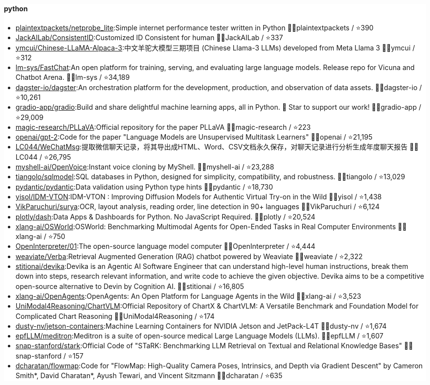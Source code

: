 #### python
* [plaintextpackets/netprobe_lite](https://github.com/plaintextpackets/netprobe_lite):Simple internet performance tester written in Python 🧑‍💻plaintextpackets / ⭐390
* [JackAILab/ConsistentID](https://github.com/JackAILab/ConsistentID):Customized ID Consistent for human 🧑‍💻JackAILab / ⭐337
* [ymcui/Chinese-LLaMA-Alpaca-3](https://github.com/ymcui/Chinese-LLaMA-Alpaca-3):中文羊驼大模型三期项目 (Chinese Llama-3 LLMs) developed from Meta Llama 3 🧑‍💻ymcui / ⭐312
* [lm-sys/FastChat](https://github.com/lm-sys/FastChat):An open platform for training, serving, and evaluating large language models. Release repo for Vicuna and Chatbot Arena. 🧑‍💻lm-sys / ⭐34,189
* [dagster-io/dagster](https://github.com/dagster-io/dagster):An orchestration platform for the development, production, and observation of data assets. 🧑‍💻dagster-io / ⭐10,261
* [gradio-app/gradio](https://github.com/gradio-app/gradio):Build and share delightful machine learning apps, all in Python. 🌟 Star to support our work! 🧑‍💻gradio-app / ⭐29,009
* [magic-research/PLLaVA](https://github.com/magic-research/PLLaVA):Official repository for the paper PLLaVA 🧑‍💻magic-research / ⭐223
* [openai/gpt-2](https://github.com/openai/gpt-2):Code for the paper "Language Models are Unsupervised Multitask Learners" 🧑‍💻openai / ⭐21,195
* [LC044/WeChatMsg](https://github.com/LC044/WeChatMsg):提取微信聊天记录，将其导出成HTML、Word、CSV文档永久保存，对聊天记录进行分析生成年度聊天报告 🧑‍💻LC044 / ⭐26,795
* [myshell-ai/OpenVoice](https://github.com/myshell-ai/OpenVoice):Instant voice cloning by MyShell. 🧑‍💻myshell-ai / ⭐23,288
* [tiangolo/sqlmodel](https://github.com/tiangolo/sqlmodel):SQL databases in Python, designed for simplicity, compatibility, and robustness. 🧑‍💻tiangolo / ⭐13,029
* [pydantic/pydantic](https://github.com/pydantic/pydantic):Data validation using Python type hints 🧑‍💻pydantic / ⭐18,730
* [yisol/IDM-VTON](https://github.com/yisol/IDM-VTON):IDM-VTON : Improving Diffusion Models for Authentic Virtual Try-on in the Wild 🧑‍💻yisol / ⭐1,438
* [VikParuchuri/surya](https://github.com/VikParuchuri/surya):OCR, layout analysis, reading order, line detection in 90+ languages 🧑‍💻VikParuchuri / ⭐6,124
* [plotly/dash](https://github.com/plotly/dash):Data Apps & Dashboards for Python. No JavaScript Required. 🧑‍💻plotly / ⭐20,524
* [xlang-ai/OSWorld](https://github.com/xlang-ai/OSWorld):OSWorld: Benchmarking Multimodal Agents for Open-Ended Tasks in Real Computer Environments 🧑‍💻xlang-ai / ⭐750
* [OpenInterpreter/01](https://github.com/OpenInterpreter/01):The open-source language model computer 🧑‍💻OpenInterpreter / ⭐4,444
* [weaviate/Verba](https://github.com/weaviate/Verba):Retrieval Augmented Generation (RAG) chatbot powered by Weaviate 🧑‍💻weaviate / ⭐2,322
* [stitionai/devika](https://github.com/stitionai/devika):Devika is an Agentic AI Software Engineer that can understand high-level human instructions, break them down into steps, research relevant information, and write code to achieve the given objective. Devika aims to be a competitive open-source alternative to Devin by Cognition AI. 🧑‍💻stitionai / ⭐16,805
* [xlang-ai/OpenAgents](https://github.com/xlang-ai/OpenAgents):OpenAgents: An Open Platform for Language Agents in the Wild 🧑‍💻xlang-ai / ⭐3,523
* [UniModal4Reasoning/ChartVLM](https://github.com/UniModal4Reasoning/ChartVLM):Official Repository of ChartX & ChartVLM: A Versatile Benchmark and Foundation Model for Complicated Chart Reasoning 🧑‍💻UniModal4Reasoning / ⭐174
* [dusty-nv/jetson-containers](https://github.com/dusty-nv/jetson-containers):Machine Learning Containers for NVIDIA Jetson and JetPack-L4T 🧑‍💻dusty-nv / ⭐1,674
* [epfLLM/meditron](https://github.com/epfLLM/meditron):Meditron is a suite of open-source medical Large Language Models (LLMs). 🧑‍💻epfLLM / ⭐1,607
* [snap-stanford/stark](https://github.com/snap-stanford/stark):Official Code of "STaRK: Benchmarking LLM Retrieval on Textual and Relational Knowledge Bases" 🧑‍💻snap-stanford / ⭐157
* [dcharatan/flowmap](https://github.com/dcharatan/flowmap):Code for "FlowMap: High-Quality Camera Poses, Intrinsics, and Depth via Gradient Descent" by Cameron Smith*, David Charatan*, Ayush Tewari, and Vincent Sitzmann 🧑‍💻dcharatan / ⭐635
